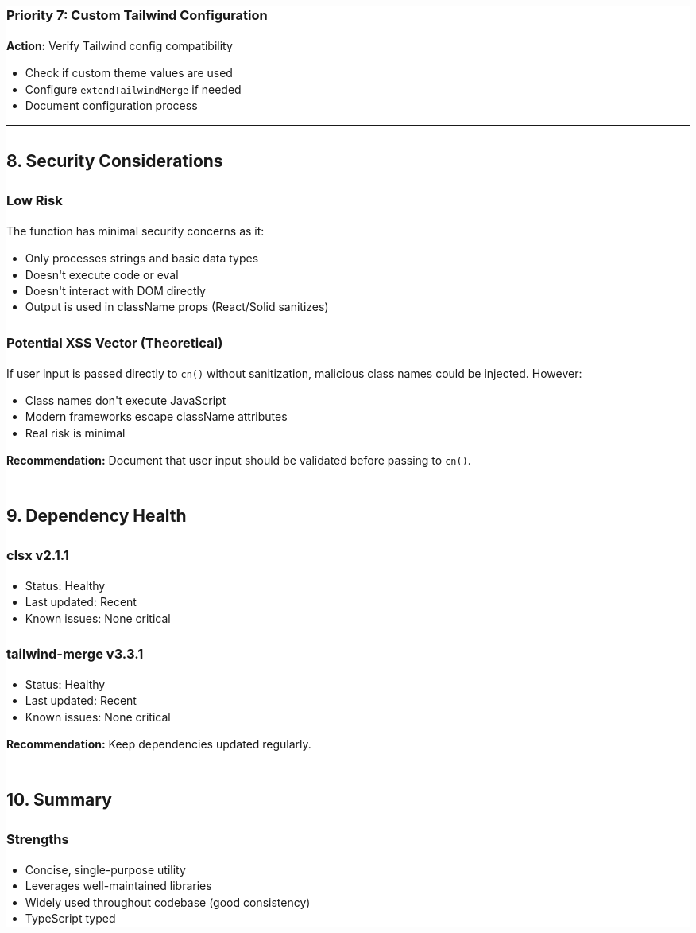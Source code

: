 ### Priority 7: Custom Tailwind Configuration
**Action:** Verify Tailwind config compatibility
- Check if custom theme values are used
- Configure `extendTailwindMerge` if needed
- Document configuration process

---

## 8. Security Considerations

### Low Risk
The function has minimal security concerns as it:
- Only processes strings and basic data types
- Doesn't execute code or eval
- Doesn't interact with DOM directly
- Output is used in className props (React/Solid sanitizes)

### Potential XSS Vector (Theoretical)
If user input is passed directly to `cn()` without sanitization, malicious class names could be injected. However:
- Class names don't execute JavaScript
- Modern frameworks escape className attributes
- Real risk is minimal

**Recommendation:** Document that user input should be validated before passing to `cn()`.

---

## 9. Dependency Health

### clsx v2.1.1
- Status: Healthy
- Last updated: Recent
- Known issues: None critical

### tailwind-merge v3.3.1
- Status: Healthy
- Last updated: Recent
- Known issues: None critical

**Recommendation:** Keep dependencies updated regularly.

---

## 10. Summary

### Strengths
- Concise, single-purpose utility
- Leverages well-maintained libraries
- Widely used throughout codebase (good consistency)
- TypeScript typed
